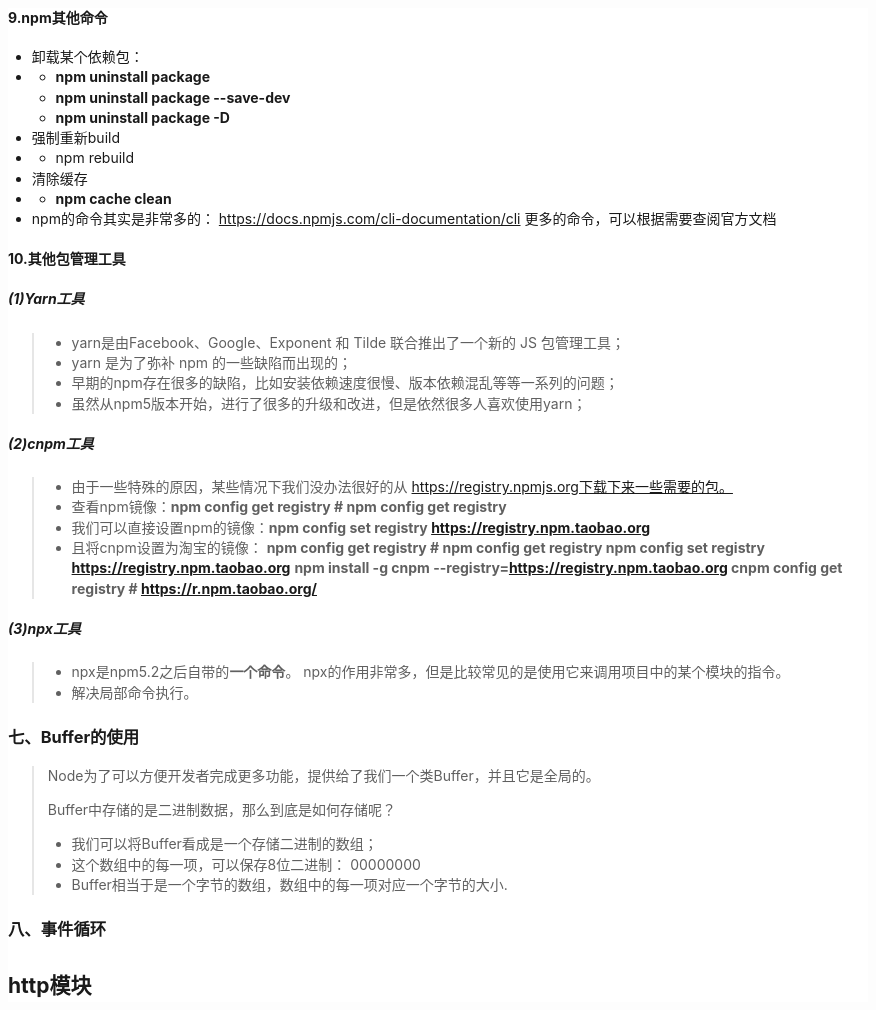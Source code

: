 #### 9.npm其他命令

*  卸载某个依赖包：
* *  **npm uninstall package** 
  * **npm uninstall package --save-dev** 
  * **npm uninstall package -D**
* 强制重新build 
* * npm rebuild
* 清除缓存
* * **npm cache clean**
* npm的命令其实是非常多的：  https://docs.npmjs.com/cli-documentation/cli 更多的命令，可以根据需要查阅官方文档

#### 10.其他包管理工具

##### (1)Yarn工具

> * yarn是由Facebook、Google、Exponent 和 Tilde 联合推出了一个新的 JS 包管理工具；
> * yarn 是为了弥补 npm 的一些缺陷而出现的； 
> * 早期的npm存在很多的缺陷，比如安装依赖速度很慢、版本依赖混乱等等一系列的问题； 
> * 虽然从npm5版本开始，进行了很多的升级和改进，但是依然很多人喜欢使用yarn；

##### (2)cnpm工具

> * 由于一些特殊的原因，某些情况下我们没办法很好的从 https://registry.npmjs.org下载下来一些需要的包。
> * 查看npm镜像：**npm config get registry # npm config get registry**
> * 我们可以直接设置npm的镜像：**npm config set registry https://registry.npm.taobao.org**
> * 且将cnpm设置为淘宝的镜像： **npm config get registry # npm config get registry npm config set registry https://registry.npm.taobao.org**                     **npm install -g cnpm --registry=https://registry.npm.taobao.org cnpm config get registry # https://r.npm.taobao.org/**

##### (3)npx工具

> * npx是npm5.2之后自带的**一个命令**。 npx的作用非常多，但是比较常见的是使用它来调用项目中的某个模块的指令。
> * 解决局部命令执行。





### 七、Buffer的使用

> Node为了可以方便开发者完成更多功能，提供给了我们一个类Buffer，并且它是全局的。
>
> Buffer中存储的是二进制数据，那么到底是如何存储呢？ 
>
> * 我们可以将Buffer看成是一个存储二进制的数组； 
> * 这个数组中的每一项，可以保存8位二进制： 00000000
> *  Buffer相当于是一个字节的数组，数组中的每一项对应一个字节的大小.





### 八、事件循环



## http模块
